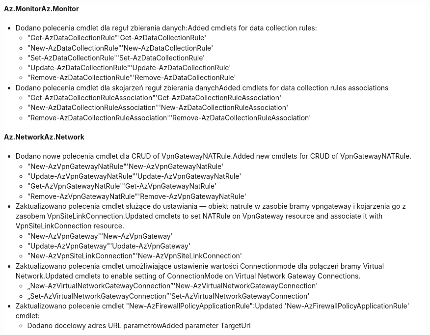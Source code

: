 #### <a name="azmonitor"></a><span data-ttu-id="b9259-211">Az.Monitor</span><span class="sxs-lookup"><span data-stu-id="b9259-211">Az.Monitor</span></span>
* <span data-ttu-id="b9259-212">Dodano polecenia cmdlet dla reguł zbierania danych:</span><span class="sxs-lookup"><span data-stu-id="b9259-212">Added cmdlets for data collection rules:</span></span> 
    - <span data-ttu-id="b9259-213">"Get-AzDataCollectionRule"</span><span class="sxs-lookup"><span data-stu-id="b9259-213">'Get-AzDataCollectionRule'</span></span>
    - <span data-ttu-id="b9259-214">"New-AzDataCollectionRule"</span><span class="sxs-lookup"><span data-stu-id="b9259-214">'New-AzDataCollectionRule'</span></span>
    - <span data-ttu-id="b9259-215">"Set-AzDataCollectionRule"</span><span class="sxs-lookup"><span data-stu-id="b9259-215">'Set-AzDataCollectionRule'</span></span>
    - <span data-ttu-id="b9259-216">"Update-AzDataCollectionRule"</span><span class="sxs-lookup"><span data-stu-id="b9259-216">'Update-AzDataCollectionRule'</span></span>
    - <span data-ttu-id="b9259-217">"Remove-AzDataCollectionRule"</span><span class="sxs-lookup"><span data-stu-id="b9259-217">'Remove-AzDataCollectionRule'</span></span>
* <span data-ttu-id="b9259-218">Dodano polecenia cmdlet dla skojarzeń reguł zbierania danych</span><span class="sxs-lookup"><span data-stu-id="b9259-218">Added cmdlets for data collection rules associations</span></span>
    - <span data-ttu-id="b9259-219">"Get-AzDataCollectionRuleAssociation"</span><span class="sxs-lookup"><span data-stu-id="b9259-219">'Get-AzDataCollectionRuleAssociation'</span></span>
    - <span data-ttu-id="b9259-220">"New-AzDataCollectionRuleAssociation"</span><span class="sxs-lookup"><span data-stu-id="b9259-220">'New-AzDataCollectionRuleAssociation'</span></span>
    - <span data-ttu-id="b9259-221">"Remove-AzDataCollectionRuleAssociation"</span><span class="sxs-lookup"><span data-stu-id="b9259-221">'Remove-AzDataCollectionRuleAssociation'</span></span>

#### <a name="aznetwork"></a><span data-ttu-id="b9259-222">Az.Network</span><span class="sxs-lookup"><span data-stu-id="b9259-222">Az.Network</span></span>
* <span data-ttu-id="b9259-223">Dodano nowe polecenia cmdlet dla CRUD of VpnGatewayNATRule.</span><span class="sxs-lookup"><span data-stu-id="b9259-223">Added new cmdlets for CRUD of VpnGatewayNATRule.</span></span>
    - <span data-ttu-id="b9259-224">"New-AzVpnGatewayNatRule"</span><span class="sxs-lookup"><span data-stu-id="b9259-224">'New-AzVpnGatewayNatRule'</span></span>
    - <span data-ttu-id="b9259-225">"Update-AzVpnGatewayNatRule"</span><span class="sxs-lookup"><span data-stu-id="b9259-225">'Update-AzVpnGatewayNatRule'</span></span>
    - <span data-ttu-id="b9259-226">"Get-AzVpnGatewayNatRule"</span><span class="sxs-lookup"><span data-stu-id="b9259-226">'Get-AzVpnGatewayNatRule'</span></span>
    - <span data-ttu-id="b9259-227">"Remove-AzVpnGatewayNatRule"</span><span class="sxs-lookup"><span data-stu-id="b9259-227">'Remove-AzVpnGatewayNatRule'</span></span>  
* <span data-ttu-id="b9259-228">Zaktualizowano polecenia cmdlet służące do ustawiania — obiekt natrule w zasobie bramy vpngateway i kojarzenia go z zasobem VpnSiteLinkConnection.</span><span class="sxs-lookup"><span data-stu-id="b9259-228">Updated cmdlets to set NATRule on VpnGateway resource and associate it with VpnSiteLinkConnection resource.</span></span>
    - <span data-ttu-id="b9259-229">"New-AzVpnGateway"</span><span class="sxs-lookup"><span data-stu-id="b9259-229">'New-AzVpnGateway'</span></span>
    - <span data-ttu-id="b9259-230">"Update-AzVpnGateway"</span><span class="sxs-lookup"><span data-stu-id="b9259-230">'Update-AzVpnGateway'</span></span> 
    - <span data-ttu-id="b9259-231">"New-AzVpnSiteLinkConnection"</span><span class="sxs-lookup"><span data-stu-id="b9259-231">'New-AzVpnSiteLinkConnection'</span></span>
* <span data-ttu-id="b9259-232">Zaktualizowano polecenia cmdlet umożliwiające ustawienie wartości Connectionmode dla połączeń bramy Virtual Network.</span><span class="sxs-lookup"><span data-stu-id="b9259-232">Updated cmdlets to enable setting of ConnectionMode on Virtual Network Gateway Connections.</span></span>
    - <span data-ttu-id="b9259-233">„New-AzVirtualNetworkGatewayConnection”</span><span class="sxs-lookup"><span data-stu-id="b9259-233">'New-AzVirtualNetworkGatewayConnection'</span></span>
    - <span data-ttu-id="b9259-234">„Set-AzVirtualNetworkGatewayConnection”</span><span class="sxs-lookup"><span data-stu-id="b9259-234">'Set-AzVirtualNetworkGatewayConnection'</span></span>
* <span data-ttu-id="b9259-235">Zaktualizowano polecenie cmdlet "New-AzFirewallPolicyApplicationRule":</span><span class="sxs-lookup"><span data-stu-id="b9259-235">Updated 'New-AzFirewallPolicyApplicationRule' cmdlet:</span></span>
    - <span data-ttu-id="b9259-236">Dodano docelowy adres URL parametrów</span><span class="sxs-lookup"><span data-stu-id="b9259-236">Added parameter TargetUrl</span></span>